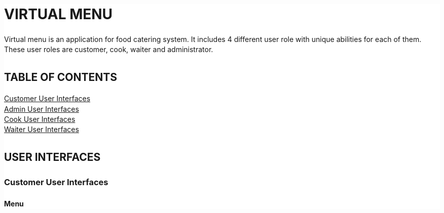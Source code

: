 # VIRTUAL MENU
Virtual menu is an application for food catering system. It includes 4 different user role with unique abilities for each of them. These user roles are customer, cook, waiter and administrator.

## TABLE OF CONTENTS  
[Customer User Interfaces](#customer-uis)  
[Admin User Interfaces](#admin-uis)  
[Cook User Interfaces](#cook-uis)  
[Waiter User Interfaces](#waiter-uis)  

## USER INTERFACES

<a name="customer-uis"/>

### Customer User Interfaces

#### Menu